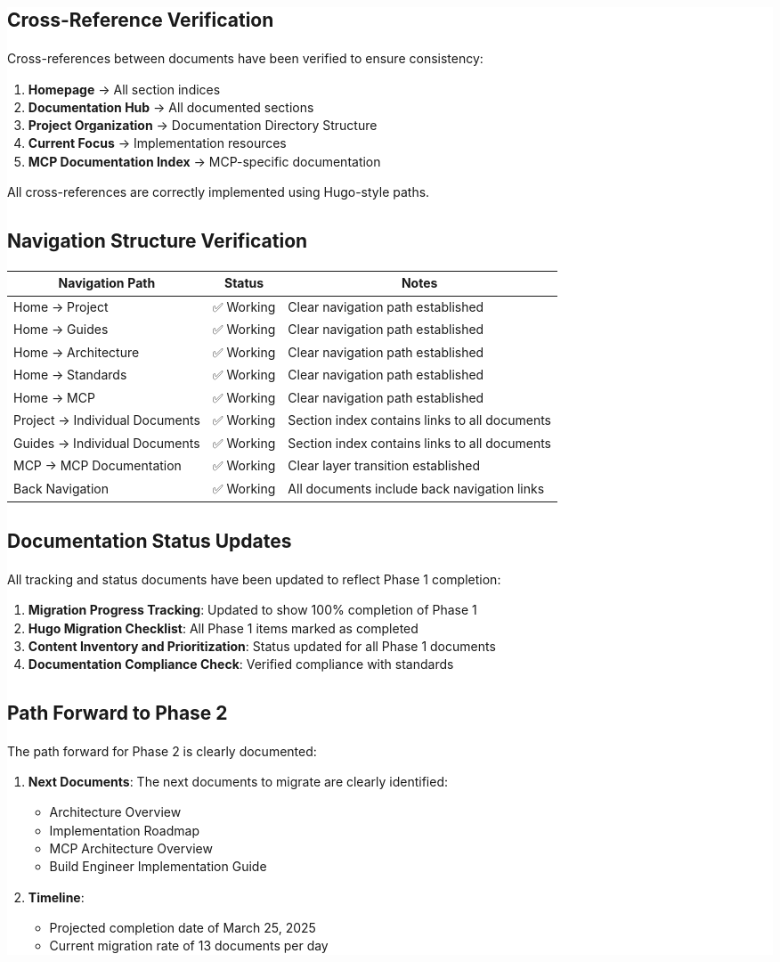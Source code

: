 ## Cross-Reference Verification

Cross-references between documents have been verified to ensure consistency:

1. **Homepage** → All section indices
2. **Documentation Hub** → All documented sections
3. **Project Organization** → Documentation Directory Structure
4. **Current Focus** → Implementation resources
5. **MCP Documentation Index** → MCP-specific documentation

All cross-references are correctly implemented using Hugo-style paths.

## Navigation Structure Verification

| Navigation Path | Status | Notes |
|-----------------|--------|-------|
| Home → Project | ✅ Working | Clear navigation path established |
| Home → Guides | ✅ Working | Clear navigation path established |
| Home → Architecture | ✅ Working | Clear navigation path established |
| Home → Standards | ✅ Working | Clear navigation path established |
| Home → MCP | ✅ Working | Clear navigation path established |
| Project → Individual Documents | ✅ Working | Section index contains links to all documents |
| Guides → Individual Documents | ✅ Working | Section index contains links to all documents |
| MCP → MCP Documentation | ✅ Working | Clear layer transition established |
| Back Navigation | ✅ Working | All documents include back navigation links |

## Documentation Status Updates

All tracking and status documents have been updated to reflect Phase 1 completion:

1. **Migration Progress Tracking**: Updated to show 100% completion of Phase 1
2. **Hugo Migration Checklist**: All Phase 1 items marked as completed
3. **Content Inventory and Prioritization**: Status updated for all Phase 1 documents
4. **Documentation Compliance Check**: Verified compliance with standards

## Path Forward to Phase 2

The path forward for Phase 2 is clearly documented:

1. **Next Documents**: The next documents to migrate are clearly identified:
   - Architecture Overview
   - Implementation Roadmap
   - MCP Architecture Overview
   - Build Engineer Implementation Guide

2. **Timeline**: 
   - Projected completion date of March 25, 2025
   - Current migration rate of 13 documents per day
